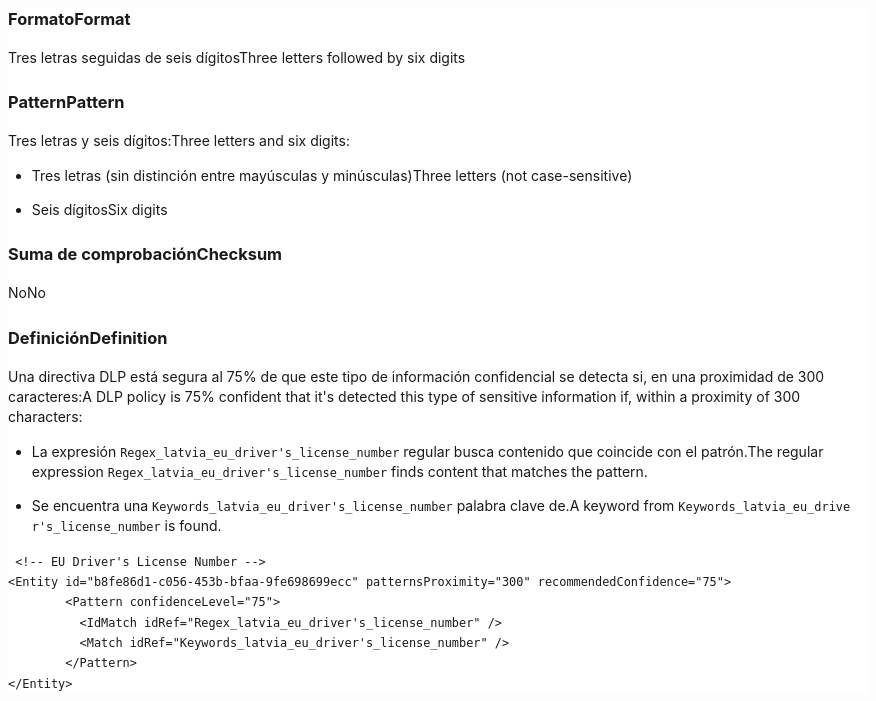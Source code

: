### <a name="format"></a><span data-ttu-id="f0af9-462">Formato</span><span class="sxs-lookup"><span data-stu-id="f0af9-462">Format</span></span>

<span data-ttu-id="f0af9-463">Tres letras seguidas de seis dígitos</span><span class="sxs-lookup"><span data-stu-id="f0af9-463">Three letters followed by six digits</span></span>
  
### <a name="pattern"></a><span data-ttu-id="f0af9-464">Pattern</span><span class="sxs-lookup"><span data-stu-id="f0af9-464">Pattern</span></span>

<span data-ttu-id="f0af9-465">Tres letras y seis dígitos:</span><span class="sxs-lookup"><span data-stu-id="f0af9-465">Three letters and six digits:</span></span>
  
-  <span data-ttu-id="f0af9-466">Tres letras (sin distinción entre mayúsculas y minúsculas)</span><span class="sxs-lookup"><span data-stu-id="f0af9-466">Three letters (not case-sensitive)</span></span> 
    
- <span data-ttu-id="f0af9-467">Seis dígitos</span><span class="sxs-lookup"><span data-stu-id="f0af9-467">Six digits</span></span>
    
### <a name="checksum"></a><span data-ttu-id="f0af9-468">Suma de comprobación</span><span class="sxs-lookup"><span data-stu-id="f0af9-468">Checksum</span></span>

<span data-ttu-id="f0af9-469">No</span><span class="sxs-lookup"><span data-stu-id="f0af9-469">No</span></span>
  
### <a name="definition"></a><span data-ttu-id="f0af9-470">Definición</span><span class="sxs-lookup"><span data-stu-id="f0af9-470">Definition</span></span>

<span data-ttu-id="f0af9-471">Una directiva DLP está segura al 75% de que este tipo de información confidencial se detecta si, en una proximidad de 300 caracteres:</span><span class="sxs-lookup"><span data-stu-id="f0af9-471">A DLP policy is 75% confident that it's detected this type of sensitive information if, within a proximity of 300 characters:</span></span>
  
- <span data-ttu-id="f0af9-472">La expresión `Regex_latvia_eu_driver's_license_number` regular busca contenido que coincide con el patrón.</span><span class="sxs-lookup"><span data-stu-id="f0af9-472">The regular expression  `Regex_latvia_eu_driver's_license_number` finds content that matches the pattern.</span></span> 
    
- <span data-ttu-id="f0af9-473">Se encuentra una `Keywords_latvia_eu_driver's_license_number` palabra clave de.</span><span class="sxs-lookup"><span data-stu-id="f0af9-473">A keyword from  `Keywords_latvia_eu_driver's_license_number` is found.</span></span> 
    
```
 <!-- EU Driver's License Number -->
<Entity id="b8fe86d1-c056-453b-bfaa-9fe698699ecc" patternsProximity="300" recommendedConfidence="75">
        <Pattern confidenceLevel="75">
          <IdMatch idRef="Regex_latvia_eu_driver's_license_number" />
          <Match idRef="Keywords_latvia_eu_driver's_license_number" />
        </Pattern>
</Entity>
```
